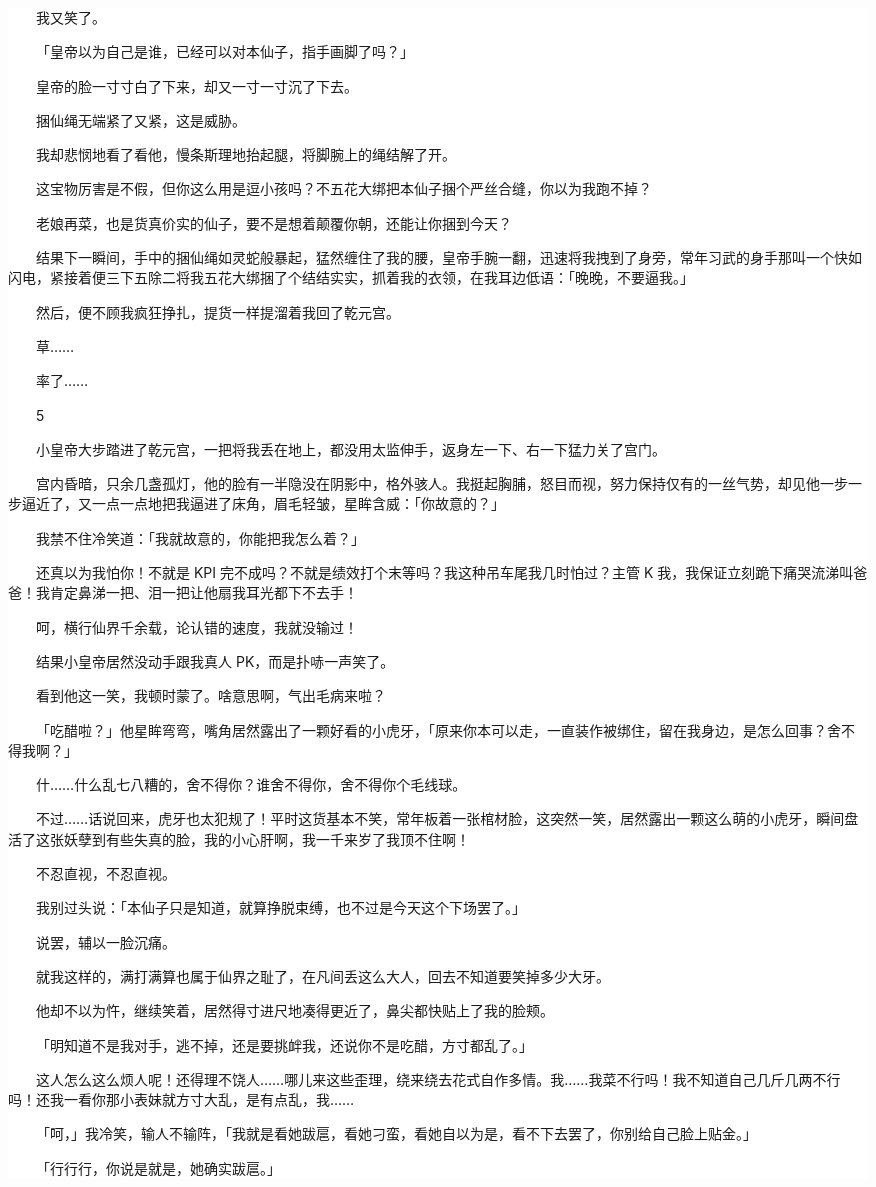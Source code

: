 &emsp;&emsp;我又笑了。  
  
&emsp;&emsp;「皇帝以为自己是谁，已经可以对本仙子，指手画脚了吗？」  
  
&emsp;&emsp;皇帝的脸一寸寸白了下来，却又一寸一寸沉了下去。  
  
&emsp;&emsp;捆仙绳无端紧了又紧，这是威胁。  
  
&emsp;&emsp;我却悲悯地看了看他，慢条斯理地抬起腿，将脚腕上的绳结解了开。  
  
&emsp;&emsp;这宝物厉害是不假，但你这么用是逗小孩吗？不五花大绑把本仙子捆个严丝合缝，你以为我跑不掉？  
  
&emsp;&emsp;老娘再菜，也是货真价实的仙子，要不是想着颠覆你朝，还能让你捆到今天？  
  
&emsp;&emsp;结果下一瞬间，手中的捆仙绳如灵蛇般暴起，猛然缠住了我的腰，皇帝手腕一翻，迅速将我拽到了身旁，常年习武的身手那叫一个快如闪电，紧接着便三下五除二将我五花大绑捆了个结结实实，抓着我的衣领，在我耳边低语：「晚晚，不要逼我。」  
  
&emsp;&emsp;然后，便不顾我疯狂挣扎，提货一样提溜着我回了乾元宫。  
  
&emsp;&emsp;草……  
  
&emsp;&emsp;率了……  
  
&emsp;&emsp;5  
  
&emsp;&emsp;小皇帝大步踏进了乾元宫，一把将我丢在地上，都没用太监伸手，返身左一下、右一下猛力关了宫门。  
  
&emsp;&emsp;宫内昏暗，只余几盏孤灯，他的脸有一半隐没在阴影中，格外骇人。我挺起胸脯，怒目而视，努力保持仅有的一丝气势，却见他一步一步逼近了，又一点一点地把我逼进了床角，眉毛轻皱，星眸含威：「你故意的？」  
  
&emsp;&emsp;我禁不住冷笑道：「我就故意的，你能把我怎么着？」  
  
&emsp;&emsp;还真以为我怕你！不就是 KPI 完不成吗？不就是绩效打个末等吗？我这种吊车尾我几时怕过？主管 K 我，我保证立刻跪下痛哭流涕叫爸爸！我肯定鼻涕一把、泪一把让他扇我耳光都下不去手！  
  
&emsp;&emsp;呵，横行仙界千余载，论认错的速度，我就没输过！  
  
&emsp;&emsp;结果小皇帝居然没动手跟我真人 PK，而是扑哧一声笑了。  
  
&emsp;&emsp;看到他这一笑，我顿时蒙了。啥意思啊，气出毛病来啦？  
  
&emsp;&emsp;「吃醋啦？」他星眸弯弯，嘴角居然露出了一颗好看的小虎牙，「原来你本可以走，一直装作被绑住，留在我身边，是怎么回事？舍不得我啊？」  
  
&emsp;&emsp;什……什么乱七八糟的，舍不得你？谁舍不得你，舍不得你个毛线球。  
  
&emsp;&emsp;不过……话说回来，虎牙也太犯规了！平时这货基本不笑，常年板着一张棺材脸，这突然一笑，居然露出一颗这么萌的小虎牙，瞬间盘活了这张妖孽到有些失真的脸，我的小心肝啊，我一千来岁了我顶不住啊！  
  
&emsp;&emsp;不忍直视，不忍直视。  
  
&emsp;&emsp;我别过头说：「本仙子只是知道，就算挣脱束缚，也不过是今天这个下场罢了。」  
  
&emsp;&emsp;说罢，辅以一脸沉痛。  
  
&emsp;&emsp;就我这样的，满打满算也属于仙界之耻了，在凡间丢这么大人，回去不知道要笑掉多少大牙。  
  
&emsp;&emsp;他却不以为忤，继续笑着，居然得寸进尺地凑得更近了，鼻尖都快贴上了我的脸颊。  
  
&emsp;&emsp;「明知道不是我对手，逃不掉，还是要挑衅我，还说你不是吃醋，方寸都乱了。」  
  
&emsp;&emsp;这人怎么这么烦人呢！还得理不饶人……哪儿来这些歪理，绕来绕去花式自作多情。我……我菜不行吗！我不知道自己几斤几两不行吗！还我一看你那小表妹就方寸大乱，是有点乱，我……  
  
&emsp;&emsp;「呵，」我冷笑，输人不输阵，「我就是看她跋扈，看她刁蛮，看她自以为是，看不下去罢了，你别给自己脸上贴金。」  
  
&emsp;&emsp;「行行行，你说是就是，她确实跋扈。」  
  